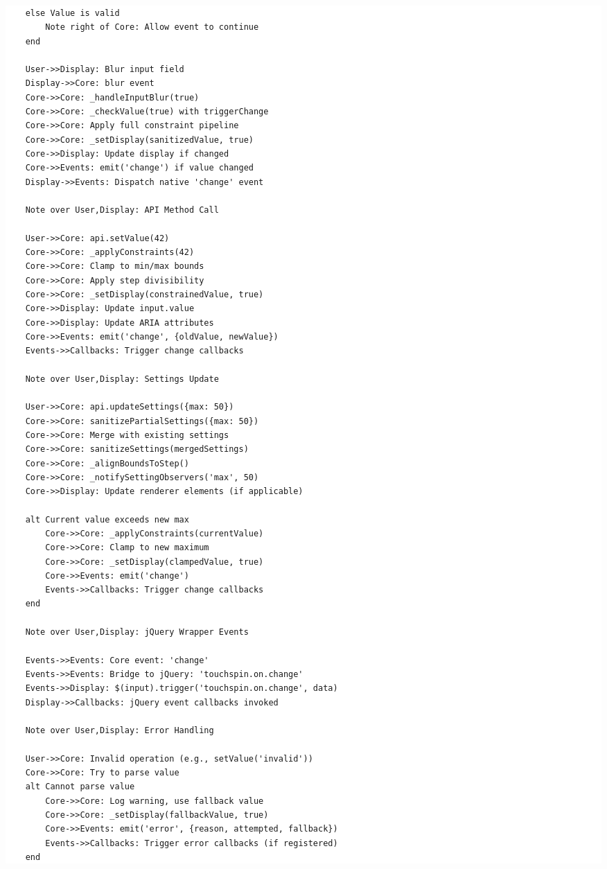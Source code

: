 ```mermaid
    else Value is valid
        Note right of Core: Allow event to continue
    end
    
    User->>Display: Blur input field
    Display->>Core: blur event
    Core->>Core: _handleInputBlur(true)
    Core->>Core: _checkValue(true) with triggerChange
    Core->>Core: Apply full constraint pipeline
    Core->>Core: _setDisplay(sanitizedValue, true)
    Core->>Display: Update display if changed
    Core->>Events: emit('change') if value changed
    Display->>Events: Dispatch native 'change' event
    
    Note over User,Display: API Method Call
    
    User->>Core: api.setValue(42)
    Core->>Core: _applyConstraints(42)
    Core->>Core: Clamp to min/max bounds
    Core->>Core: Apply step divisibility
    Core->>Core: _setDisplay(constrainedValue, true)
    Core->>Display: Update input.value
    Core->>Display: Update ARIA attributes
    Core->>Events: emit('change', {oldValue, newValue})
    Events->>Callbacks: Trigger change callbacks
    
    Note over User,Display: Settings Update
    
    User->>Core: api.updateSettings({max: 50})
    Core->>Core: sanitizePartialSettings({max: 50})
    Core->>Core: Merge with existing settings
    Core->>Core: sanitizeSettings(mergedSettings)
    Core->>Core: _alignBoundsToStep()
    Core->>Core: _notifySettingObservers('max', 50)
    Core->>Display: Update renderer elements (if applicable)
    
    alt Current value exceeds new max
        Core->>Core: _applyConstraints(currentValue)
        Core->>Core: Clamp to new maximum
        Core->>Core: _setDisplay(clampedValue, true)
        Core->>Events: emit('change')
        Events->>Callbacks: Trigger change callbacks
    end
    
    Note over User,Display: jQuery Wrapper Events
    
    Events->>Events: Core event: 'change'
    Events->>Events: Bridge to jQuery: 'touchspin.on.change'
    Events->>Display: $(input).trigger('touchspin.on.change', data)
    Display->>Callbacks: jQuery event callbacks invoked
    
    Note over User,Display: Error Handling
    
    User->>Core: Invalid operation (e.g., setValue('invalid'))
    Core->>Core: Try to parse value
    alt Cannot parse value
        Core->>Core: Log warning, use fallback value
        Core->>Core: _setDisplay(fallbackValue, true)
        Core->>Events: emit('error', {reason, attempted, fallback})
        Events->>Callbacks: Trigger error callbacks (if registered)
    end
```
